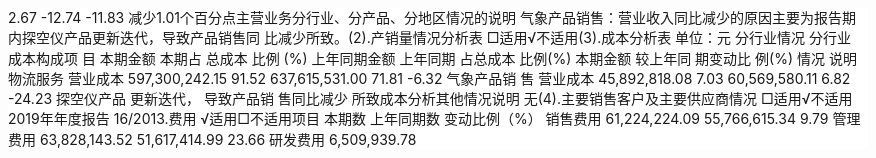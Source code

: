 2.67
-12.74
-11.83
减少1.01个百分点主营业务分行业、分产品、分地区情况的说明
气象产品销售：营业收入同比减少的原因主要为报告期内探空仪产品更新迭代，导致产品销售同
比减少所致。(2).产销量情况分析表
□适用√不适用(3).成本分析表
单位：元
分行业情况
分行业
成本构成项
目
本期金额
本期占
总成本
比例
(%)
上年同期金额
上年同期
占总成本
比例(%)
本期金额
较上年同
期变动比
例(%)
情况
说明
物流服务
营业成本
597,300,242.15
91.52
637,615,531.00
71.81
-6.32
气象产品销
售
营业成本
45,892,818.08
7.03
60,569,580.11
6.82
-24.23
探空仪产品
更新迭代，
导致产品销
售同比减少
所致成本分析其他情况说明
无(4).主要销售客户及主要供应商情况
□适用√不适用2019年年度报告
16/2013.费用
√适用□不适用项目
本期数
上年同期数
变动比例（%）
销售费用
61,224,224.09
55,766,615.34
9.79
管理费用
63,828,143.52
51,617,414.99
23.66
研发费用
6,509,939.78